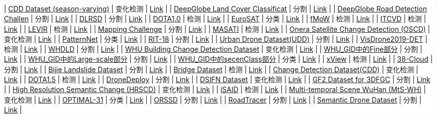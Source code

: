 | [CDD Dataset (season-varying)](https://paperswithcode.com/dataset/cdd-dataset-season-varying) | 变化检测 | [Link](https://irip-buaa.github.io/posts/CDD-Dataset-(season-varying)) |
| [DeepGlobe Land Cover Classificat](http://deepglobe.org/challenge.html) | 分割 | [Link](https://irip-buaa.github.io/posts/DeepGlobe-Land-Cover-Classificat) |
| [DeepGlobe Road Detection Challen](http://deepglobe.org/challenge.html) | 分割 | [Link](https://irip-buaa.github.io/posts/DeepGlobe-Road-Detection-Challen) |
| [DLRSD](https://sites.google.com/view/zhouwx/dataset#h.p_hQS2jYeaFpV0) | 分割 | [Link](https://irip-buaa.github.io/posts/DLRSD) |
| [DOTA1.0](https://captain-whu.github.io/DOTA/index.html) | 检测 | [Link](https://irip-buaa.github.io/posts/DOTA1.0) |
| [EuroSAT](https://github.com/phelber/eurosat) | 分类 | [Link](https://irip-buaa.github.io/posts/EuroSAT) |
| [fMoW](https://github.com/fMoW/dataset) | 检测 | [Link](https://irip-buaa.github.io/posts/fMoW) |
| [ITCVD](https://research.utwente.nl/en/datasets/itcvd-dataset) | 检测 | [Link](https://irip-buaa.github.io/posts/ITCVD) |
| [LEVIR](http://levir.buaa.edu.cn/Code.htm) | 检测 | [Link](https://irip-buaa.github.io/posts/LEVIR) |
| [Mapping Challenge](https://www.crowdai.org/challenges/mapping-challenge) | 分割 | [Link](https://irip-buaa.github.io/posts/Mapping-Challenge) |
| [MASATI](https://www.iuii.ua.es/datasets/masati/) | 检测 | [Link](https://irip-buaa.github.io/posts/MASATI) |
| [Onera Satellite Change Detection (OSCD)](https://rcdaudt.github.io/oscd/) | 变化检测 | [Link](https://irip-buaa.github.io/posts/Onera-Satellite-Change-Detection-(OSCD)) |
| [PatternNet](https://sites.google.com/view/zhouwx/dataset) | 分类 | [Link](https://irip-buaa.github.io/posts/PatternNet) |
| [RIT-18](https://github.com/rmkemker/RIT-18) | 分割 | [Link](https://irip-buaa.github.io/posts/RIT-18) |
| [Urban Drone Dataset(UDD)](https://github.com/MarcWong/UDD) | 分割 | [Link](https://irip-buaa.github.io/posts/Urban-Drone-Dataset(UDD)) |
| [VisDrone2019-DET](https://github.com/VisDrone/VisDrone-Dataset) | 检测 | [Link](https://irip-buaa.github.io/posts/VisDrone2019-DET) |
| [WHDLD](https://sites.google.com/view/zhouwx/dataset#h.p_hQS2jYeaFpV0) | 分割 | [Link](https://irip-buaa.github.io/posts/WHDLD) |
| [WHU Building Change Detection Dataset](https://study.rsgis.whu.edu.cn/pages/download/building_dataset.html) | 变化检测 | [Link](https://irip-buaa.github.io/posts/WHU-Building-Change-Detection-Dataset) |
| [WHU_GID中的Fine部分](https://x-ytong.github.io/project/GID.html) | 分割 | [Link](https://irip-buaa.github.io/posts/WHU_GID中的Fine部分) |
| [WHU_GID中的Large-scale部分](https://x-ytong.github.io/project/GID.html) | 分割 | [Link](https://irip-buaa.github.io/posts/WHU_GID中的Large-scale部分) |
| [WHU_GID中的secenClass部分](https://x-ytong.github.io/project/GID.html) | 分类 | [Link](https://irip-buaa.github.io/posts/WHU_GID中的secenClass部分) |
| [xView](https://challenge.xviewdataset.org/data-download) | 检测 | [Link](https://irip-buaa.github.io/posts/xView) |
| [38-Cloud](https://github.com/SorourMo/38-Cloud-A-Cloud-Segmentation-Dataset) | 分割 | [Link](https://irip-buaa.github.io/posts/38-Cloud) |
| [Bijie Landslide Dataset](http://gpcv.whu.edu.cn/data/Bijie_pages.html) | 分割 | [Link](https://irip-buaa.github.io/posts/Bijie-Landslide-Dataset) |
| [Bridge Dataset](http://www.patreo.dcc.ufmg.br/2019/07/10/bridge-dataset/) | 检测 | [Link](https://irip-buaa.github.io/posts/Bridge-Dataset) |
| [Change Detection Dataset(CDD)](https://gitlab.citius.usc.es/hiperespectral/ChangeDetectionDataset) | 变化检测 | [Link](https://irip-buaa.github.io/posts/Change-Detection-Dataset(CDD)) |
| [DOTA1.5](https://captain-whu.github.io/DOTA/index.html) | 检测 | [Link](https://irip-buaa.github.io/posts/DOTA1.5) |
| [DroneDeploy](https://github.com/dronedeploy/dd-ml-segmentation-benchmark) | 分割 | [Link](https://irip-buaa.github.io/posts/DroneDeploy) |
| [DSIFN Dataset](https://github.com/GeoZcx/A-deeply-supervised-image-fusion-network-for-change-detection-in-remote-sensing-images/tree/master/dataset) | 变化检测 | [Link](https://irip-buaa.github.io/posts/DSIFN-Dataset) |
| [GF2 Dataset for 3DFGC](http://gpcv.whu.edu.cn/data/3DFGC_pages.html) | 分割 | [Link](https://irip-buaa.github.io/posts/GF2-Dataset-for-3DFGC) |
| [High Resolution Semantic Change (HRSCD)](https://rcdaudt.github.io/hrscd/) | 变化检测 | [Link](https://irip-buaa.github.io/posts/High-Resolution-Semantic-Change-(HRSCD)) |
| [iSAID](https://captain-whu.github.io/iSAID/index.html) | 检测 | [Link](https://irip-buaa.github.io/posts/iSAID) |
| [Multi-temporal Scene WuHan (MtS-WH)](http://sigma.whu.edu.cn/newspage.php?q=2019_03_26) | 变化检测 | [Link](https://irip-buaa.github.io/posts/Multi-temporal-Scene-WuHan-(MtS-WH)) |
| [OPTIMAL-31](https://drive.google.com/open?id=1Fk9a0DW8UyyQsR8dP2Qdakmr69NVBhq9) | 分类 | [Link](https://irip-buaa.github.io/posts/OPTIMAL-31) |
| [ORSSD](https://github.com/rmcong/ORSSD-dataset) | 分割 | [Link](https://irip-buaa.github.io/posts/ORSSD) |
| [RoadTracer](https://github.com/mitroadmaps/roadtracer/) | 分割 | [Link](https://irip-buaa.github.io/posts/RoadTracer) |
| [Semantic Drone Dataset](https://project.inria.fr/aerialimagelabeling/) | 分割 | [Link](https://irip-buaa.github.io/posts/Semantic-Drone-Dataset) |